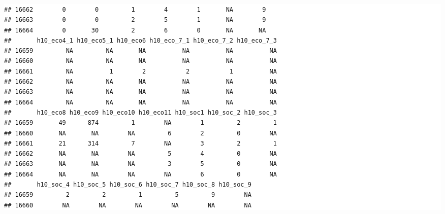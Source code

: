     ## 16662        0        0         1        4        1       NA        9
    ## 16663        0        0         2        5        1       NA        9
    ## 16664        0       30         2        6        0       NA       NA
    ##       h10_eco4_1 h10_eco5_1 h10_eco6 h10_eco_7_1 h10_eco_7_2 h10_eco_7_3
    ## 16659         NA         NA       NA          NA          NA          NA
    ## 16660         NA         NA       NA          NA          NA          NA
    ## 16661         NA          1        2           2           1          NA
    ## 16662         NA         NA       NA          NA          NA          NA
    ## 16663         NA         NA       NA          NA          NA          NA
    ## 16664         NA         NA       NA          NA          NA          NA
    ##       h10_eco8 h10_eco9 h10_eco10 h10_eco11 h10_soc1 h10_soc_2 h10_soc_3
    ## 16659       49      874         1        NA        1         2         1
    ## 16660       NA       NA        NA         6        2         0        NA
    ## 16661       21      314         7        NA        3         2         1
    ## 16662       NA       NA        NA         5        4         0        NA
    ## 16663       NA       NA        NA         3        5         0        NA
    ## 16664       NA       NA        NA        NA        6         0        NA
    ##       h10_soc_4 h10_soc_5 h10_soc_6 h10_soc_7 h10_soc_8 h10_soc_9
    ## 16659         2         2         1         5         9        NA
    ## 16660        NA        NA        NA        NA        NA        NA